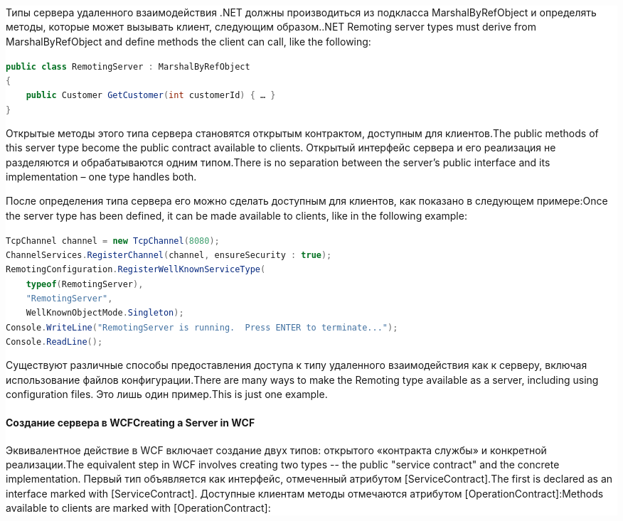  <span data-ttu-id="8b14f-143">Типы сервера удаленного взаимодействия .NET должны производиться из подкласса MarshalByRefObject и определять методы, которые может вызывать клиент, следующим образом.</span><span class="sxs-lookup"><span data-stu-id="8b14f-143">.NET Remoting server types must derive from MarshalByRefObject and define methods the client can call, like the following:</span></span>  
  
```csharp
public class RemotingServer : MarshalByRefObject  
{  
    public Customer GetCustomer(int customerId) { … }  
}  
```  
  
 <span data-ttu-id="8b14f-144">Открытые методы этого типа сервера становятся открытым контрактом, доступным для клиентов.</span><span class="sxs-lookup"><span data-stu-id="8b14f-144">The public methods of this server type become the public contract available to clients.</span></span>  <span data-ttu-id="8b14f-145">Открытый интерфейс сервера и его реализация не разделяются и обрабатываются одним типом.</span><span class="sxs-lookup"><span data-stu-id="8b14f-145">There is no separation between the server’s public interface and its implementation – one type handles both.</span></span>  
  
 <span data-ttu-id="8b14f-146">После определения типа сервера его можно сделать доступным для клиентов, как показано в следующем примере:</span><span class="sxs-lookup"><span data-stu-id="8b14f-146">Once the server type has been defined, it can be made available to clients, like in the following example:</span></span>  
  
```csharp
TcpChannel channel = new TcpChannel(8080);  
ChannelServices.RegisterChannel(channel, ensureSecurity : true);  
RemotingConfiguration.RegisterWellKnownServiceType(  
    typeof(RemotingServer),   
    "RemotingServer",   
    WellKnownObjectMode.Singleton);  
Console.WriteLine("RemotingServer is running.  Press ENTER to terminate...");  
Console.ReadLine();  
```  
  
 <span data-ttu-id="8b14f-147">Существуют различные способы предоставления доступа к типу удаленного взаимодействия как к серверу, включая использование файлов конфигурации.</span><span class="sxs-lookup"><span data-stu-id="8b14f-147">There are many ways to make the Remoting type available as a server, including using configuration files.</span></span> <span data-ttu-id="8b14f-148">Это лишь один пример.</span><span class="sxs-lookup"><span data-stu-id="8b14f-148">This is just one example.</span></span>  
  
#### <a name="creating-a-server-in-wcf"></a><span data-ttu-id="8b14f-149">Создание сервера в WCF</span><span class="sxs-lookup"><span data-stu-id="8b14f-149">Creating a Server in WCF</span></span>  
 <span data-ttu-id="8b14f-150">Эквивалентное действие в WCF включает создание двух типов: открытого «контракта службы» и конкретной реализации.</span><span class="sxs-lookup"><span data-stu-id="8b14f-150">The equivalent step in WCF involves creating two types -- the public "service contract" and the concrete implementation.</span></span> <span data-ttu-id="8b14f-151">Первый тип объявляется как интерфейс, отмеченный атрибутом [ServiceContract].</span><span class="sxs-lookup"><span data-stu-id="8b14f-151">The first is declared as an interface marked with [ServiceContract].</span></span> <span data-ttu-id="8b14f-152">Доступные клиентам методы отмечаются атрибутом [OperationContract]:</span><span class="sxs-lookup"><span data-stu-id="8b14f-152">Methods available to clients are marked with [OperationContract]:</span></span>  
  
